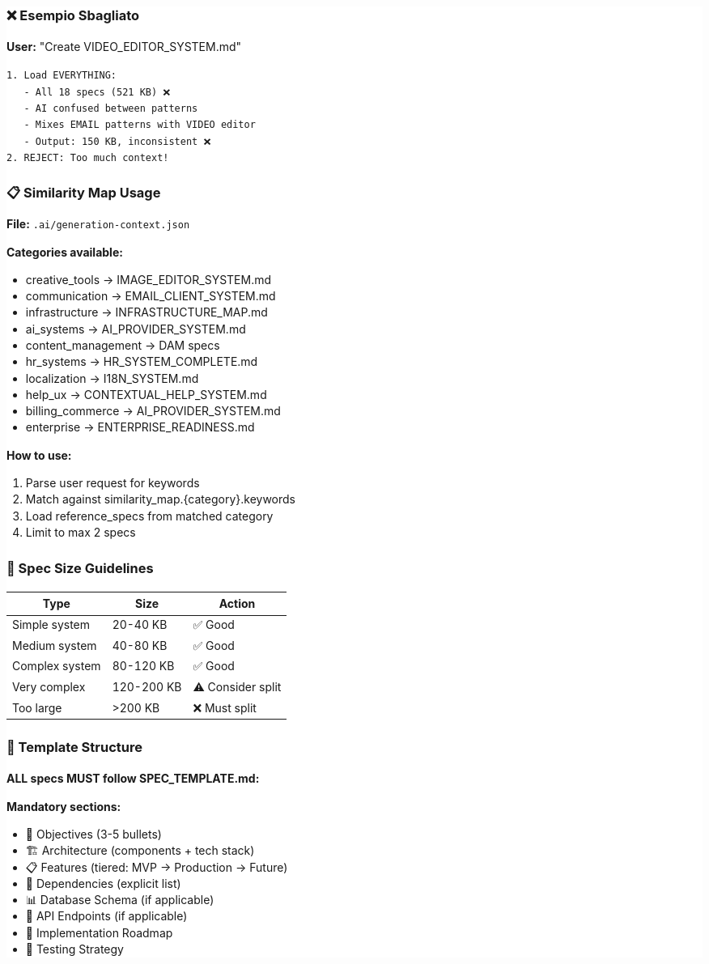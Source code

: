 ### ❌ Esempio Sbagliato

**User:** "Create VIDEO_EDITOR_SYSTEM.md"

```
1. Load EVERYTHING:
   - All 18 specs (521 KB) ❌
   - AI confused between patterns
   - Mixes EMAIL patterns with VIDEO editor
   - Output: 150 KB, inconsistent ❌
2. REJECT: Too much context!
```

### 📋 Similarity Map Usage

**File:** `.ai/generation-context.json`

**Categories available:**
- creative_tools → IMAGE_EDITOR_SYSTEM.md
- communication → EMAIL_CLIENT_SYSTEM.md
- infrastructure → INFRASTRUCTURE_MAP.md
- ai_systems → AI_PROVIDER_SYSTEM.md
- content_management → DAM specs
- hr_systems → HR_SYSTEM_COMPLETE.md
- localization → I18N_SYSTEM.md
- help_ux → CONTEXTUAL_HELP_SYSTEM.md
- billing_commerce → AI_PROVIDER_SYSTEM.md
- enterprise → ENTERPRISE_READINESS.md

**How to use:**
1. Parse user request for keywords
2. Match against similarity_map.{category}.keywords
3. Load reference_specs from matched category
4. Limit to max 2 specs

### 🚦 Spec Size Guidelines

| Type | Size | Action |
|------|------|--------|
| Simple system | 20-40 KB | ✅ Good |
| Medium system | 40-80 KB | ✅ Good |
| Complex system | 80-120 KB | ✅ Good |
| Very complex | 120-200 KB | ⚠️ Consider split |
| Too large | >200 KB | ❌ Must split |

### 🎨 Template Structure

**ALL specs MUST follow SPEC_TEMPLATE.md:**

**Mandatory sections:**
- 🎯 Objectives (3-5 bullets)
- 🏗️ Architecture (components + tech stack)
- 📋 Features (tiered: MVP → Production → Future)
- 🔗 Dependencies (explicit list)
- 📊 Database Schema (if applicable)
- 🔌 API Endpoints (if applicable)
- 🚀 Implementation Roadmap
- 🧪 Testing Strategy
